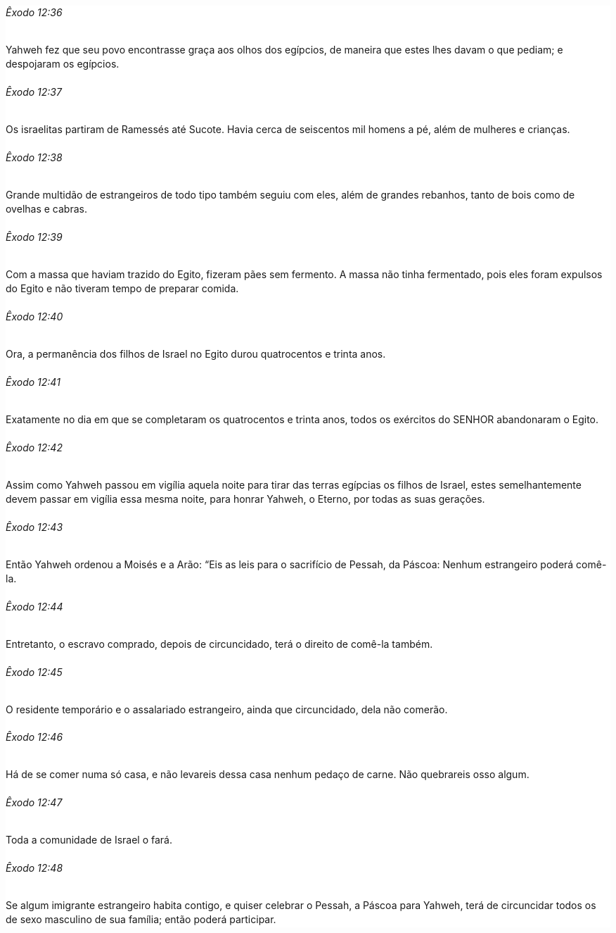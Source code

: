 ###### Êxodo 12:36

Yahweh fez que seu povo encontrasse graça aos olhos dos egípcios, de maneira que estes lhes davam o que pediam; e despojaram os egípcios.

###### Êxodo 12:37

Os israelitas partiram de Ramessés até Sucote. Havia cerca de seiscentos mil homens a pé, além de mulheres e crianças.

###### Êxodo 12:38

Grande multidão de estrangeiros de todo tipo também seguiu com eles, além de grandes rebanhos, tanto de bois como de ovelhas e cabras.

###### Êxodo 12:39

Com a massa que haviam trazido do Egito, fizeram pães sem fermento. A massa não tinha fermentado, pois eles foram expulsos do Egito e não tiveram tempo de preparar comida.

###### Êxodo 12:40

Ora, a permanência dos filhos de Israel no Egito durou quatrocentos e trinta anos.

###### Êxodo 12:41

Exatamente no dia em que se completaram os quatrocentos e trinta anos, todos os exércitos do SENHOR abandonaram o Egito.

###### Êxodo 12:42

Assim como Yahweh passou em vigília aquela noite para tirar das terras egípcias os filhos de Israel, estes semelhantemente devem passar em vigília essa mesma noite, para honrar Yahweh, o Eterno, por todas as suas gerações.

###### Êxodo 12:43

Então Yahweh ordenou a Moisés e a Arão: “Eis as leis para o sacrifício de Pessah, da Páscoa: Nenhum estrangeiro poderá comê-la.

###### Êxodo 12:44

Entretanto, o escravo comprado, depois de circuncidado, terá o direito de comê-la também.

###### Êxodo 12:45

O residente temporário e o assalariado estrangeiro, ainda que circuncidado, dela não comerão.

###### Êxodo 12:46

Há de se comer numa só casa, e não levareis dessa casa nenhum pedaço de carne. Não quebrareis osso algum.

###### Êxodo 12:47

Toda a comunidade de Israel o fará.

###### Êxodo 12:48

Se algum imigrante estrangeiro habita contigo, e quiser celebrar o Pessah, a Páscoa para Yahweh, terá de circuncidar todos os de sexo masculino de sua família; então poderá participar.
